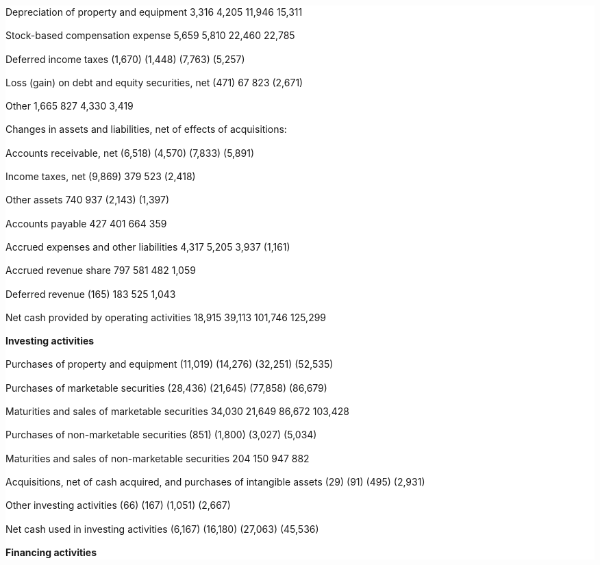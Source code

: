 Depreciation of property and equipment 3,316 4,205 11,946 15,311


Stock-based compensation expense 5,659 5,810 22,460 22,785


Deferred income taxes (1,670) (1,448) (7,763) (5,257)


Loss (gain) on debt and equity securities, net (471) 67 823 (2,671)


Other 1,665 827 4,330 3,419


Changes in assets and liabilities, net of effects of
acquisitions:


Accounts receivable, net (6,518) (4,570) (7,833) (5,891)


Income taxes, net (9,869) 379 523 (2,418)


Other assets 740 937 (2,143) (1,397)


Accounts payable 427 401 664 359


Accrued expenses and other liabilities 4,317 5,205 3,937 (1,161)


Accrued revenue share 797 581 482 1,059


Deferred revenue (165) 183 525 1,043


Net cash provided by operating activities 18,915 39,113 101,746 125,299


**Investing activities**


Purchases of property and equipment (11,019) (14,276) (32,251) (52,535)


Purchases of marketable securities (28,436) (21,645) (77,858) (86,679)


Maturities and sales of marketable securities 34,030 21,649 86,672 103,428


Purchases of non-marketable securities (851) (1,800) (3,027) (5,034)


Maturities and sales of non-marketable securities 204 150 947 882


Acquisitions, net of cash acquired, and purchases of
intangible assets (29) (91) (495) (2,931)


Other investing activities (66) (167) (1,051) (2,667)


Net cash used in investing activities (6,167) (16,180) (27,063) (45,536)


**Financing activities**
